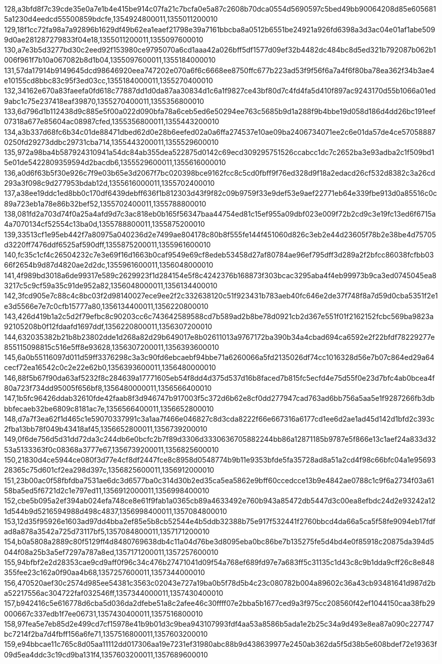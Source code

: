 128,a3bfd8f7c39cde35e0a7e1b4e415be914c07fa21c7bcfa0e5a87c2608b70dca0554d5690597c5bed49bb90064208d85e6056815a1230d4eedcd55500859bdcfe,1354924800011,1355011200010
129,18f1cc72fa98a7a92896b1629df49b62ea1eaef21798e39a7161bbcba8a0512b6551be24921a926fd6398a3d3ac04e01af1abe5099d0ae281287279833f04e18,1355011200011,1355097600010
130,a7e3b5d3277bd30c2eed92f153980ce9795070a6cd1aaa42a026bff5df1577d09ef32b4482dc484bc8d5ed321b792087b062b1006f961f7b10a067082b8d1b04,1355097600011,1355184000010
131,57da17914b9149645dcd98646920eea747202e070a6f6c6668ee8750ffc677b223ad53f9f56f6a7a4f6f80ba78ea362f34b3ae4e10155cd8bbc83c95f3ed03cc,1355184000011,1355270400010
132,34162e670a83faeefa0fd618c77887dd1d0da87aa30834d1c6a1f9827ce43bf80d7c4fd4fa5d410f897ac9243170d55b1066a01ed9abc1c75e237418eaf39870,1355270400011,1355356800010
133,6d796d1b112438d9c885e5f00a022d090bfa78a6ceb5ed6e50294ee763c5685b9d1a288f9b4bbe19d058d186d4dd26bc191eef07318a677e85604ac08987cfed,1355356800011,1355443200010
134,a3b337d68fc6b34c01de88471dbed62d0e28b6eefed02a0a6ffa274537e10ae09ba2406734071ee2c6e01da57de4ce570588870250fd29273ddbc29731cba714,1355443200011,1355529600010
135,972a98ba4b587924310941a54dc84ab355dea522875d0142c69ecd309295751526ccabcc1dc7c2652ba3e93adba2c1f509bd15e01de5422809359594d2bacdb6,1355529600011,1355616000010
136,a0d6f63b5f30e926c7f9e03b65e3d2067f7bc020398bce9162fcc8c5cd0fbff9f76ed328d9f18a2edacd26cf532d8382c3a26cd293a3f098c9d277953bdab12d,1355616000011,1355702400010
137,a38ee19ddc1ed8bb0c170df6439debff636f1b812303d43f9f82c09b9759f33e9def53e9aef22771eb64e339fbe913d0a85516c0c89a723eb1a78e86b32bef52,1355702400011,1355788800010
138,081fd2a703d74f0a25a4afd9d7c3ac818eb0b165f56347baa44754ed81c15ef955a09dbf023e009f72b2cd9c3e19fc13ed6f6715a4a7070134cf52554c13ba0d,1355788800011,1355875200010
139,33513cf1e95eb442f7a80975a040236d2e7499ae804178c80b8f555fe144f451060d826c3eb2e44d23605f78b2e38be4d75705d3220ff7476ddf6525af590dff,1355875200011,1355961600010
140,fc35c1cf4c26504232c7e3e69f16d1663b0caf9549e69cf8edeb53458d27af80784ae96ef795dff3d289a2f2bfcc86038fcfbb0366f2654b9d87d4820ae2d2dc,1355961600011,1356048000010
141,4f989bd3018a6de99317e589c2629923f1d284154e5f8c4242376b168873f303bcac3295aba4f4eb99973b9ca3ed0745045ea83217c5c9cf59a35c91de952a82,1356048000011,1356134400010
142,3fcd905e7c88c4c8bc03f2d98140027ece9ee2f2c332638120c51f923431b783aeb40fc646e2de37f748f8a7d59d0cba5351f2e1e3d5566e7e7c0cfb15777a80,1356134400011,1356220800010
143,426d419b1a2c5d2f79efbc8c90203cc6c743642589588cd7b589ad2b8be78d0921cb2d367e551f01f2162152fcbc569ba9823a92105208b0f12fdaafd1697ddf,1356220800011,1356307200010
144,632035382b21b8b23802dde1d268a82d29b649017e8b02611013a9767172ba390b34a4cbad694ca6592e2f22bfdf78229277e855115098815c516e5ff8e93628,1356307200011,1356393600010
145,6a0b55116097d011d59ff3376298c3a3c90fd6ebcaebf94bbe71a6260066a5fd2135026df74cc1016328d56e7b07c864ed29a64cecf72ea16542c0c2e22e62b0,1356393600011,1356480000010
146,88f5b67f90da63af5232f8c284639a17771605eb54f8dd4d375d537d16b8faced7b815fc5ecfd4e75d55f0e23d7bfc4ab0bcea4f80a723f734dd95005f656bf8,1356480000011,1356566400010
147,1b5fc96426ddab32610fde42faab8f3d946747b917003f5c372d6b62e8cf0dd277947cad763ad6bb756a5aa5e1f9287266fb3dbbbfecaeb32be6809c8181ac7e,1356566400011,1356652800010
148,d7a7f3ea62f1d465c1e59070337991c3a1aa7f466e046827c8d3cda8222f66e667316a6177cd1ee6d2ae1ad45d142d1bfd2c393c2fba13bb78f049b43418af45,1356652800011,1356739200010
149,0f6de756d5d31dd72da3c244db6e0bcfc2b7f89d3306d3330636705882244bb86a12871185b9787e5f866e13c1aef24a833d3253a5133363f0c08368a3777e67,1356739200011,1356825600010
150,21830d4ce5944ce080f3d77e4cf8df2447fce8c8958d0548774b9b11e9353bfde5fa35728ad8a51a2cd4f98c66bfc04a1e9569328365c75d601cf2ea298d397c,1356825600011,1356912000010
151,23b00ac0f58fbfdba7531ae6dc3d6577ba0c314d30b2ed35ca5ea5862e9bff60ccedcce13b9e4842ae0788c1c9f6a2734f03a6158ba5ed5f6721d2c1e797ed11,1356912000011,1356998400010
152,cbe5b095a2ef394ab024efa748ce8e61f9fab1a0365cb89a4633492e760b943a85472db5447d3c00ea8efbdc24d2e93242a121d544b9d5216594988d498c4837,1356998400011,1357084800010
153,12d35f95926e1603ad97dd4bba2ef85e5b8cb52544e4b5ddb32388b75e917f532441f2760bbcd4da66a5ca5f58fe9094eb17fdfad8a878a3542a725d73117bf5,1357084800011,1357171200010
154,b0a5808a2889c80f5129ff4d8480769638db4c11a04d76be3d8095eba0bc86be7b135275fe5d4bd4e0f85918c20875da394d5044f08a25b3a5ef7297a787a8ed,1357171200011,1357257600010
155,94bfbf2e2d28353cae9cd9aff0f96c34c476b27471041d09f54a768ef689fd97e7a683ff5c31135c1d43c8c9b1dda9cff26c8e848355fee23c162a0f90aa4b68,1357257600011,1357344000010
156,470520aef30c2574d985ee54381c3563c02043e727a19ba0b5f78d5b4c23c080782b004a89602c36a43cb93481641d987d2ba52217556ac304722faf032546ff,1357344000011,1357430400010
157,b942416c5e616778d6cba5d036da2dfebe51a8c2afee46c30ffff07e2bba5b1677ced9a3f975cc208560f42ef1044150caa38fb29000667c337edb1f7ee06731,1357430400011,1357516800010
158,97fea5e7eb85d2e499cd7cf15978e41b9b01d3c9bea943107993fdf4aa53a8586b5ada1e2b25c34a9d493e8ea87a090c227747bc7214f2ba7d4fbff156a6fe71,1357516800011,1357603200010
159,e94bbcae11c765c8d05aa11112dd017306aa19e7231ef31980abc88b9d438639977e2450ab362da5f5d38b5e608bdef72e19363f09d5ea4ddc3c19cd9ba131f4,1357603200011,1357689600010